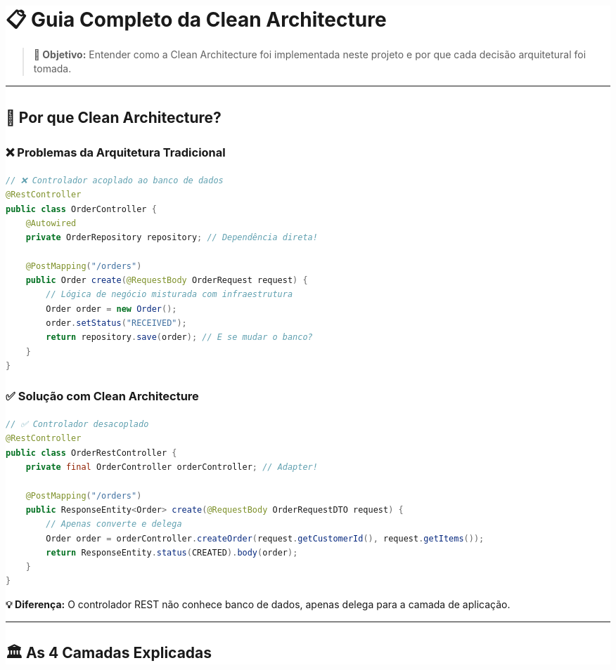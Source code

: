 # 📋 Guia Completo da Clean Architecture

> **🎯 Objetivo:** Entender como a Clean Architecture foi implementada neste projeto e por que cada decisão arquitetural foi tomada.

---

## 🤔 Por que Clean Architecture?

### ❌ **Problemas da Arquitetura Tradicional**
```java
// ❌ Controlador acoplado ao banco de dados
@RestController
public class OrderController {
    @Autowired
    private OrderRepository repository; // Dependência direta!
    
    @PostMapping("/orders")
    public Order create(@RequestBody OrderRequest request) {
        // Lógica de negócio misturada com infraestrutura
        Order order = new Order();
        order.setStatus("RECEIVED");
        return repository.save(order); // E se mudar o banco?
    }
}
```

### ✅ **Solução com Clean Architecture**
```java
// ✅ Controlador desacoplado
@RestController
public class OrderRestController {
    private final OrderController orderController; // Adapter!
    
    @PostMapping("/orders")
    public ResponseEntity<Order> create(@RequestBody OrderRequestDTO request) {
        // Apenas converte e delega
        Order order = orderController.createOrder(request.getCustomerId(), request.getItems());
        return ResponseEntity.status(CREATED).body(order);
    }
}
```

**💡 Diferença:** O controlador REST não conhece banco de dados, apenas delega para a camada de aplicação.

---

## 🏛️ As 4 Camadas Explicadas
